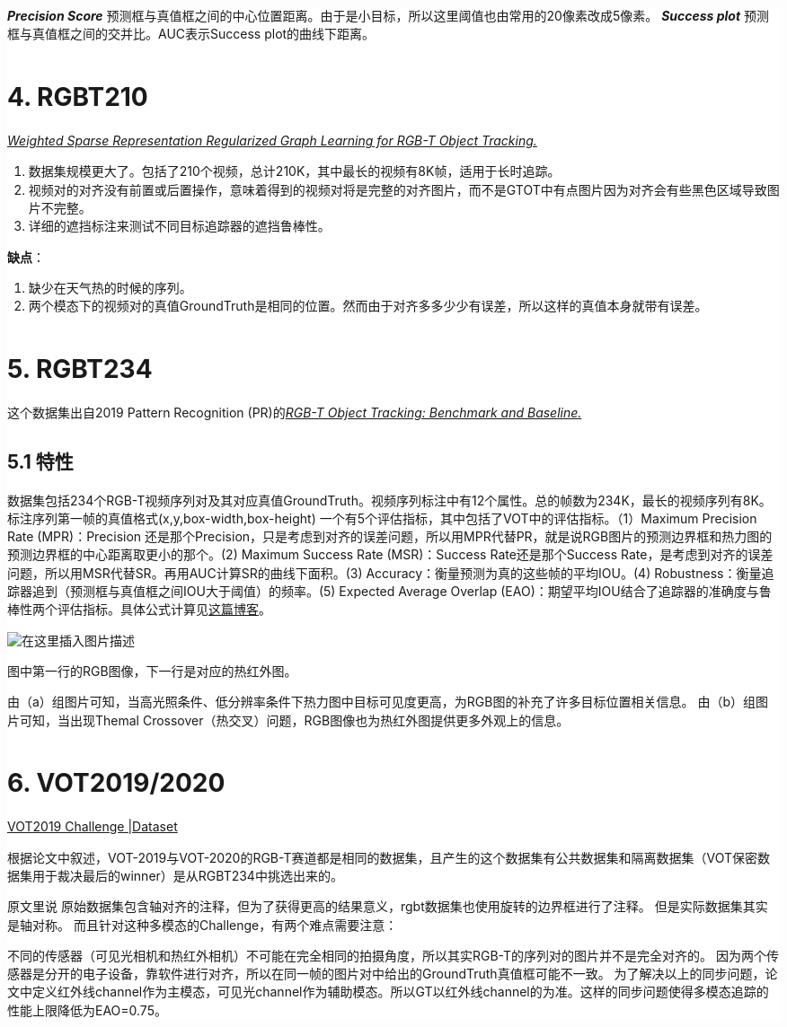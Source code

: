 ***Precision Score*** 预测框与真值框之间的中心位置距离。由于是小目标，所以这里阈值也由常用的20像素改成5像素。
***Success plot*** 预测框与真值框之间的交并比。AUC表示Success plot的曲线下距离。

# 4. RGBT210

[*Weighted Sparse Representation Regularized Graph Learning for RGB-T Object Tracking.* ](https://dl.acm.org/doi/pdf/10.1145/3123266.3123289)

1. 数据集规模更大了。包括了210个视频，总计210K，其中最长的视频有8K帧，适用于长时追踪。
2. 视频对的对齐没有前置或后置操作，意味着得到的视频对将是完整的对齐图片，而不是GTOT中有点图片因为对齐会有些黑色区域导致图片不完整。
3. 详细的遮挡标注来测试不同目标追踪器的遮挡鲁棒性。

**缺点**：

1. 缺少在天气热的时候的序列。
2. 两个模态下的视频对的真值GroundTruth是相同的位置。然而由于对齐多多少少有误差，所以这样的真值本身就带有误差。

# 5. RGBT234

这个数据集出自2019 Pattern Recognition (PR)的[*RGB-T Object Tracking: Benchmark and Baseline.* ](https://arxiv.org/pdf/1805.08982)

## 5.1 特性

数据集包括234个RGB-T视频序列对及其对应真值GroundTruth。视频序列标注中有12个属性。总的帧数为234K，最长的视频序列有8K。
标注序列第一帧的真值格式(x,y,box-width,box-height)
一个有5个评估指标，其中包括了VOT中的评估指标。（1）Maximum Precision Rate (MPR)：Precision 还是那个Precision，只是考虑到对齐的误差问题，所以用MPR代替PR，就是说RGB图片的预测边界框和热力图的预测边界框的中心距离取更小的那个。(2) Maximum Success Rate (MSR)：Success Rate还是那个Success Rate，是考虑到对齐的误差问题，所以用MSR代替SR。再用AUC计算SR的曲线下面积。(3) Accuracy：衡量预测为真的这些帧的平均IOU。(4) Robustness：衡量追踪器追到（预测框与真值框之间IOU大于阈值）的频率。(5) Expected Average Overlap (EAO)：期望平均IOU结合了追踪器的准确度与鲁棒性两个评估指标。具体公式计算见[这篇博客](https://blog.csdn.net/qq_42312574/article/details/124137464)。

![在这里插入图片描述](https://i-blog.csdnimg.cn/blog_migrate/74fba4a89f7e9b3bf086dd16eebfbd9c.png)

图中第一行的RGB图像，下一行是对应的热红外图。

由（a）组图片可知，当高光照条件、低分辨率条件下热力图中目标可见度更高，为RGB图的补充了许多目标位置相关信息。
由（b）组图片可知，当出现Themal Crossover（热交叉）问题，RGB图像也为热红外图提供更多外观上的信息。

# 6. VOT2019/2020

[VOT2019 Challenge |Dataset](https://www.votchallenge.net/vot2019/dataset.html)

根据论文中叙述，VOT-2019与VOT-2020的RGB-T赛道都是相同的数据集，且产生的这个数据集有公共数据集和隔离数据集（VOT保密数据集用于裁决最后的winner）是从RGBT234中挑选出来的。

原文里说 原始数据集包含轴对齐的注释，但为了获得更高的结果意义，rgbt数据集也使用旋转的边界框进行了注释。 但是实际数据集其实是轴对称。
而且针对这种多模态的Challenge，有两个难点需要注意：

不同的传感器（可见光相机和热红外相机）不可能在完全相同的拍摄角度，所以其实RGB-T的序列对的图片并不是完全对齐的。
因为两个传感器是分开的电子设备，靠软件进行对齐，所以在同一帧的图片对中给出的GroundTruth真值框可能不一致。
为了解决以上的同步问题，论文中定义红外线channel作为主模态，可见光channel作为辅助模态。所以GT以红外线channel的为准。这样的同步问题使得多模态追踪的性能上限降低为EAO=0.75。
